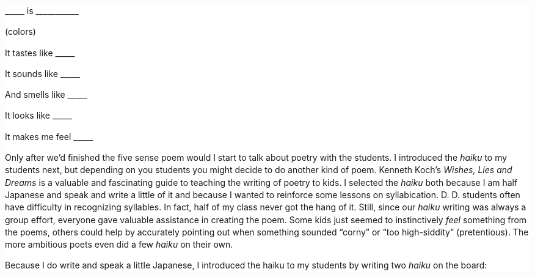    _____ is ___________
   <p>
    <span class="indent">
    </span>
    (colors)
   </p>
   <p>
    It tastes like _____
   </p>
   <p>
    It sounds like _____
   </p>
   <p>
    And smells like _____
   </p>
   <p>
    It looks like _____
   </p>
   <p>
    It makes me feel _____
   </p>
</font>
 </blockquote>
 Only after we’d finished the five sense poem would I start to talk about poetry with the students. I introduced the
 <i>
  haiku
 </i>
 to my students next, but depending on you students you might decide to do another kind of poem. Kenneth Koch’s
 <i>
  Wishes, Lies and Dreams
 </i>
 is a valuable and fascinating guide to teaching the writing of poetry to kids. I selected the
 <i>
  haiku
 </i>
 both because I am half Japanese and speak and write a little of it and because I wanted to reinforce some lessons on syllabication. D. D. students often have difficulty in recognizing syllables. In fact, half of my class never got the hang of it. Still, since our
 <i>
  haiku
 </i>
 writing was always a group effort, everyone gave valuable assistance in creating the poem. Some kids just seemed to instinctively
 <i>
  feel
 </i>
 something from the poems, others could help by accurately pointing out when something sounded “corny” or “too high-siddity” (pretentious). The more ambitious poets even did a few
 <i>
  haiku
 </i>
 on their own.
 <p>
  Because I do write and speak a little Japanese, I introduced the haiku to my students by writing two
  <i>
   haiku
  </i>
  on the board:
 </p>
<blockquote>
  <font size="-1">